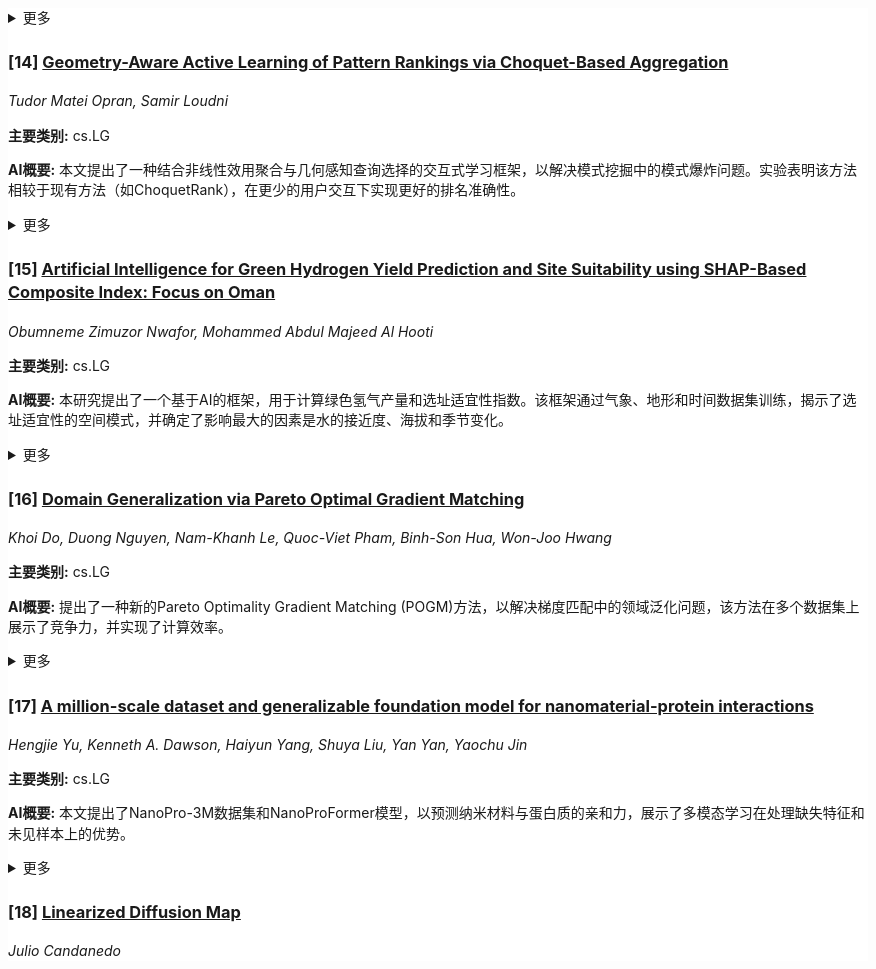 <details><summary>更多</summary></details>


### [14] [Geometry-Aware Active Learning of Pattern Rankings via Choquet-Based Aggregation](https://arxiv.org/abs/2507.14217)
*Tudor Matei Opran, Samir Loudni*

**主要类别:** cs.LG

**AI概要:** 本文提出了一种结合非线性效用聚合与几何感知查询选择的交互式学习框架，以解决模式挖掘中的模式爆炸问题。实验表明该方法相较于现有方法（如ChoquetRank），在更少的用户交互下实现更好的排名准确性。


<details><summary>更多</summary></details>


### [15] [Artificial Intelligence for Green Hydrogen Yield Prediction and Site Suitability using SHAP-Based Composite Index: Focus on Oman](https://arxiv.org/abs/2507.14219)
*Obumneme Zimuzor Nwafor, Mohammed Abdul Majeed Al Hooti*

**主要类别:** cs.LG

**AI概要:** 本研究提出了一个基于AI的框架，用于计算绿色氢气产量和选址适宜性指数。该框架通过气象、地形和时间数据集训练，揭示了选址适宜性的空间模式，并确定了影响最大的因素是水的接近度、海拔和季节变化。


<details><summary>更多</summary></details>


### [16] [Domain Generalization via Pareto Optimal Gradient Matching](https://arxiv.org/abs/2507.14227)
*Khoi Do, Duong Nguyen, Nam-Khanh Le, Quoc-Viet Pham, Binh-Son Hua, Won-Joo Hwang*

**主要类别:** cs.LG

**AI概要:** 提出了一种新的Pareto Optimality Gradient Matching (POGM)方法，以解决梯度匹配中的领域泛化问题，该方法在多个数据集上展示了竞争力，并实现了计算效率。


<details><summary>更多</summary></details>


### [17] [A million-scale dataset and generalizable foundation model for nanomaterial-protein interactions](https://arxiv.org/abs/2507.14245)
*Hengjie Yu, Kenneth A. Dawson, Haiyun Yang, Shuya Liu, Yan Yan, Yaochu Jin*

**主要类别:** cs.LG

**AI概要:** 本文提出了NanoPro-3M数据集和NanoProFormer模型，以预测纳米材料与蛋白质的亲和力，展示了多模态学习在处理缺失特征和未见样本上的优势。


<details><summary>更多</summary></details>


### [18] [Linearized Diffusion Map](https://arxiv.org/abs/2507.14257)
*Julio Candanedo*
